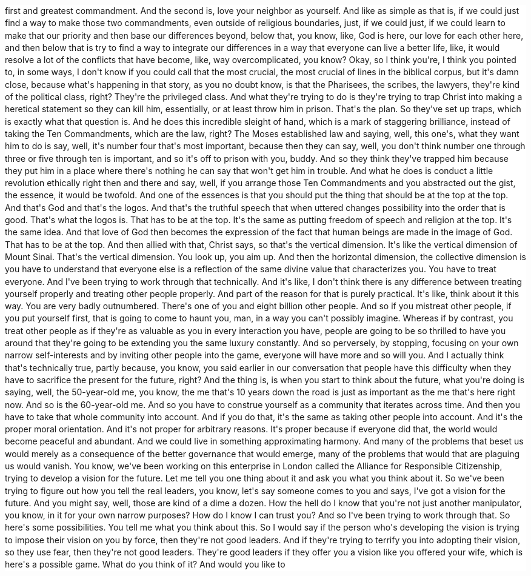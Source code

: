 first and greatest commandment. And the second is, love your neighbor as yourself. And like as simple as that is, if we could just find a way to make those two commandments, even outside of religious boundaries, just, if we could just, if we could learn to make that our priority and then base our differences beyond, below that, you know, like, God is here, our love for each other here, and then below that is try to find a way to integrate our differences in a way that everyone can live a better life, like, it would resolve a lot of the conflicts that have become, like, way overcomplicated, you know? Okay, so I think you're, I think you pointed to, in some ways, I don't know if you could call that the most crucial, the most crucial of lines in the biblical corpus, but it's damn close, because what's happening in that story, as you no doubt know, is that the Pharisees, the scribes, the lawyers, they're kind of the political class, right? They're the privileged class. And what they're trying to do is they're trying to trap Christ into making a heretical statement so they can kill him, essentially, or at least throw him in prison. That's the plan. So they've set up traps, which is exactly what that question is. And he does this incredible sleight of hand, which is a mark of staggering brilliance, instead of taking the Ten Commandments, which are the law, right? The Moses established law and saying, well, this one's, what they want him to do is say, well, it's number four that's most important, because then they can say, well, you don't think number one through three or five through ten is important, and so it's off to prison with you, buddy. And so they think they've trapped him because they put him in a place where there's nothing he can say that won't get him in trouble. And what he does is conduct a little revolution ethically right then and there and say, well, if you arrange those Ten Commandments and you abstracted out the gist, the essence, it would be twofold. And one of the essences is that you should put the thing that should be at the top at the top. And that's God and that's the logos. And that's the truthful speech that when uttered changes possibility into the order that is good. That's what the logos is. That has to be at the top. It's the same as putting freedom of speech and religion at the top. It's the same idea. And that love of God then becomes the expression of the fact that human beings are made in the image of God. That has to be at the top. And then allied with that, Christ says, so that's the vertical dimension. It's like the vertical dimension of Mount Sinai. That's the vertical dimension. You look up, you aim up. And then the horizontal dimension, the collective dimension is you have to understand that everyone else is a reflection of the same divine value that characterizes you. You have to treat everyone. And I've been trying to work through that technically. And it's like, I don't think there is any difference between treating yourself properly and treating other people properly. And part of the reason for that is purely practical. It's like, think about it this way. You are very badly outnumbered. There's one of you and eight billion other people. And so if you mistreat other people, if you put yourself first, that is going to come to haunt you, man, in a way you can't possibly imagine. Whereas if by contrast, you treat other people as if they're as valuable as you in every interaction you have, people are going to be so thrilled to have you around that they're going to be extending you the same luxury constantly. And so perversely, by stopping, focusing on your own narrow self-interests and by inviting other people into the game, everyone will have more and so will you. And I actually think that's technically true, partly because, you know, you said earlier in our conversation that people have this difficulty when they have to sacrifice the present for the future, right? And the thing is, is when you start to think about the future, what you're doing is saying, well, the 50-year-old me, you know, the me that's 10 years down the road is just as important as the me that's here right now. And so is the 60-year-old me. And so you have to construe yourself as a community that iterates across time. And then you have to take that whole community into account. And if you do that, it's the same as taking other people into account. And it's the proper moral orientation. And it's not proper for arbitrary reasons. It's proper because if everyone did that, the world would become peaceful and abundant. And we could live in something approximating harmony. And many of the problems that beset us would merely as a consequence of the better governance that would emerge, many of the problems that would that are plaguing us would vanish. You know, we've been working on this enterprise in London called the Alliance for Responsible Citizenship, trying to develop a vision for the future. Let me tell you one thing about it and ask you what you think about it. So we've been trying to figure out how you tell the real leaders, you know, let's say someone comes to you and says, I've got a vision for the future. And you might say, well, those are kind of a dime a dozen. How the hell do I know that you're not just another manipulator, you know, in it for your own narrow purposes? How do I know I can trust you? And so I've been trying to work through that. So here's some possibilities. You tell me what you think about this. So I would say if the person who's developing the vision is trying to impose their vision on you by force, then they're not good leaders. And if they're trying to terrify you into adopting their vision, so they use fear, then they're not good leaders. They're good leaders if they offer you a vision like you offered your wife, which is here's a possible game. What do you think of it? And would you like to
